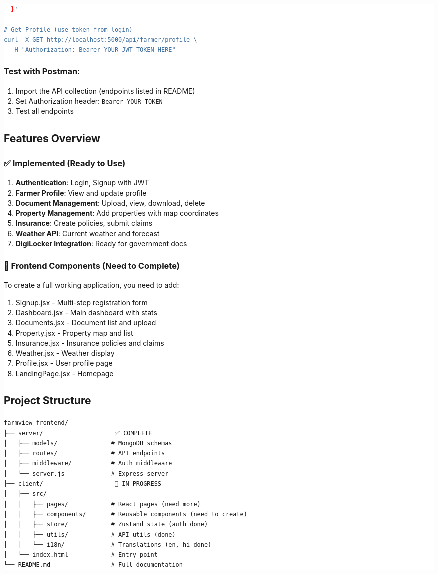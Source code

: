 ```bash
  }'

# Get Profile (use token from login)
curl -X GET http://localhost:5000/api/farmer/profile \
  -H "Authorization: Bearer YOUR_JWT_TOKEN_HERE"
```

### Test with Postman:
1. Import the API collection (endpoints listed in README)
2. Set Authorization header: `Bearer YOUR_TOKEN`
3. Test all endpoints

## Features Overview

### ✅ Implemented (Ready to Use)
1. **Authentication**: Login, Signup with JWT
2. **Farmer Profile**: View and update profile
3. **Document Management**: Upload, view, download, delete
4. **Property Management**: Add properties with map coordinates
5. **Insurance**: Create policies, submit claims
6. **Weather API**: Current weather and forecast
7. **DigiLocker Integration**: Ready for government docs

### 🔄 Frontend Components (Need to Complete)
To create a full working application, you need to add:
1. Signup.jsx - Multi-step registration form
2. Dashboard.jsx - Main dashboard with stats
3. Documents.jsx - Document list and upload
4. Property.jsx - Property map and list
5. Insurance.jsx - Insurance policies and claims
6. Weather.jsx - Weather display
7. Profile.jsx - User profile page
8. LandingPage.jsx - Homepage

## Project Structure

```
farmview-frontend/
├── server/                    ✅ COMPLETE
│   ├── models/               # MongoDB schemas
│   ├── routes/               # API endpoints
│   ├── middleware/           # Auth middleware
│   └── server.js             # Express server
├── client/                    🔄 IN PROGRESS
│   ├── src/
│   │   ├── pages/            # React pages (need more)
│   │   ├── components/       # Reusable components (need to create)
│   │   ├── store/            # Zustand state (auth done)
│   │   ├── utils/            # API utils (done)
│   │   └── i18n/             # Translations (en, hi done)
│   └── index.html            # Entry point
└── README.md                 # Full documentation
```
